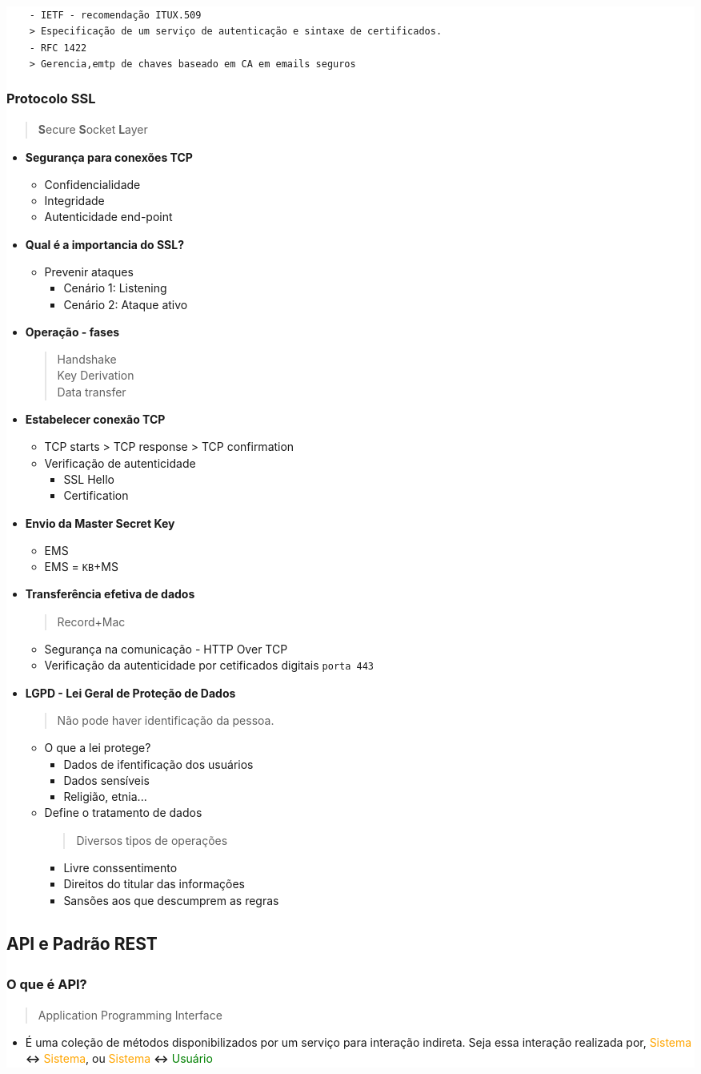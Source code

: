         - IETF - recomendação ITUX.509
        > Especificação de um serviço de autenticação e sintaxe de certificados.
        - RFC 1422
        > Gerencia,emtp de chaves baseado em CA em emails seguros
      
### Protocolo SSL
> **S**ecure **S**ocket **L**ayer

- **Segurança para conexões TCP**
  - Confidencialidade
  - Integridade
  - Autenticidade end-point

- **Qual é a importancia do SSL?**
  - Prevenir ataques
    - Cenário 1: Listening
    - Cenário 2: Ataque ativo
- **Operação - fases**
  > Handshake\
  > Key Derivation\
  > Data transfer
- **Estabelecer conexão TCP**
    - TCP starts > TCP response > TCP confirmation
  - Verificação de autenticidade
    - SSL Hello
    - Certification
- **Envio da Master Secret Key**
  - EMS
  - EMS = `KB`+MS
- **Transferência efetiva de dados**
    > Record+Mac
  - Segurança na comunicação - HTTP Over TCP
  - Verificação da autenticidade por cetificados digitais `porta 443`

- **LGPD - Lei Geral de Proteção de Dados**
  > Não pode haver identificação da pessoa.
  - O que a lei protege?
    - Dados de ifentificação dos usuários
    - Dados sensíveis
    - Religião, etnia...
  - Define o tratamento de dados
    > Diversos tipos de operações
    - Livre conssentimento
    - Direitos do titular das informações
    - Sansões aos que descumprem as regras

## API e Padrão REST

### O que é API?
> Application Programming Interface

- É uma coleção de métodos disponibilizados por um serviço para interação indireta. Seja essa interação realizada por, <span style="color:orange">Sistema</span> **<->** <span style="color:Orange">Sistema</span>, ou <span style="color:Orange">Sistema</span> **<->** <span style="color:green">Usuário</span>

